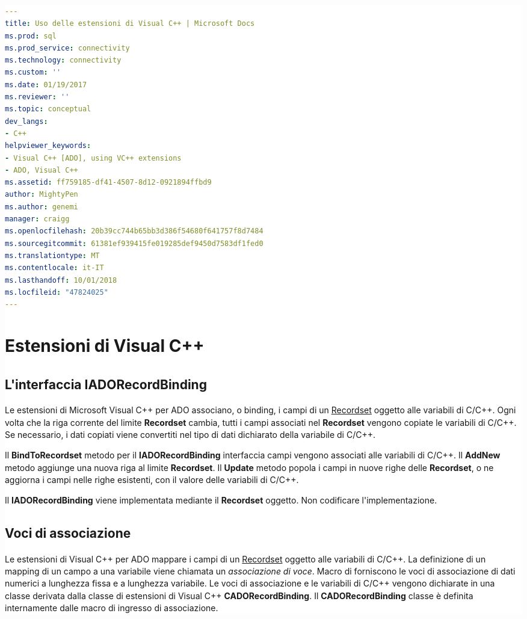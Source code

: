 ```yaml
---
title: Uso delle estensioni di Visual C++ | Microsoft Docs
ms.prod: sql
ms.prod_service: connectivity
ms.technology: connectivity
ms.custom: ''
ms.date: 01/19/2017
ms.reviewer: ''
ms.topic: conceptual
dev_langs:
- C++
helpviewer_keywords:
- Visual C++ [ADO], using VC++ extensions
- ADO, Visual C++
ms.assetid: ff759185-df41-4507-8d12-0921894ffbd9
author: MightyPen
ms.author: genemi
manager: craigg
ms.openlocfilehash: 20b39cc744b65bb3d386f54680f641757f8d7484
ms.sourcegitcommit: 61381ef939415fe019285def9450d7583df1fed0
ms.translationtype: MT
ms.contentlocale: it-IT
ms.lasthandoff: 10/01/2018
ms.locfileid: "47824025"
---
```

# <a name="visual-c-extensions"></a>Estensioni di Visual C++
## <a name="the-iadorecordbinding-interface"></a>L'interfaccia IADORecordBinding
 Le estensioni di Microsoft Visual C++ per ADO associano, o binding, i campi di un [Recordset](../../../ado/reference/ado-api/recordset-object-ado.md) oggetto alle variabili di C/C++. Ogni volta che la riga corrente del limite **Recordset** cambia, tutti i campi associati nel **Recordset** vengono copiate le variabili di C/C++. Se necessario, i dati copiati viene convertiti nel tipo di dati dichiarato della variabile di C/C++.

 Il **BindToRecordset** metodo per il **IADORecordBinding** interfaccia campi vengono associati alle variabili di C/C++. Il **AddNew** metodo aggiunge una nuova riga al limite **Recordset**. Il **Update** metodo popola i campi in nuove righe delle **Recordset**, o ne aggiorna i campi nelle righe esistenti, con il valore delle variabili di C/C++.

 Il **IADORecordBinding** viene implementata mediante il **Recordset** oggetto. Non codificare l'implementazione.

## <a name="binding-entries"></a>Voci di associazione
 Le estensioni di Visual C++ per ADO mappare i campi di un [Recordset](../../../ado/reference/ado-api/recordset-object-ado.md) oggetto alle variabili di C/C++. La definizione di un mapping di un campo a una variabile viene chiamata un *associazione di voce*. Macro di forniscono le voci di associazione di dati numerici a lunghezza fissa e a lunghezza variabile. Le voci di associazione e le variabili di C/C++ vengono dichiarate in una classe derivata dalla classe di estensioni di Visual C++ **CADORecordBinding**. Il **CADORecordBinding** classe è definita internamente dalle macro di ingresso di associazione.
